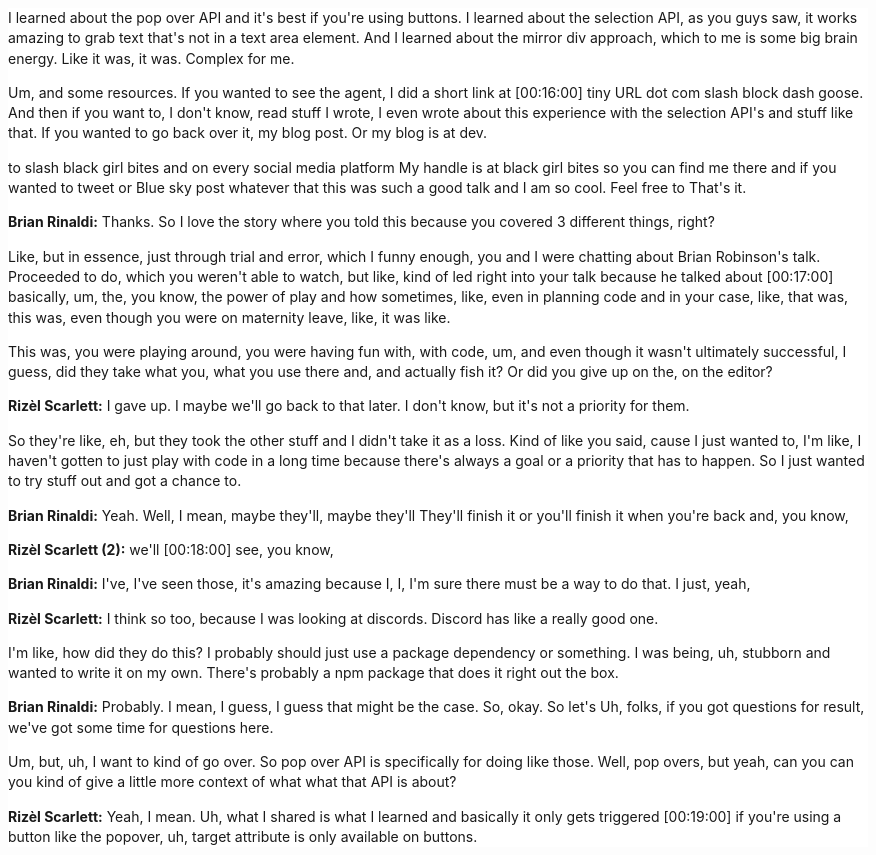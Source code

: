 I learned about the pop over API and it's best if you're using buttons. I learned about the selection API, as you guys saw, it works amazing to grab text that's not in a text area element. And I learned about the mirror div approach, which to me is some big brain energy. Like it was, it was. Complex for me.

Um, and some resources. If you wanted to see the agent, I did a short link at [00:16:00] tiny URL dot com slash block dash goose. And then if you want to, I don't know, read stuff I wrote, I even wrote about this experience with the selection API's and stuff like that. If you wanted to go back over it, my blog post. Or my blog is at dev.

to slash black girl bites and on every social media platform My handle is at black girl bites so you can find me there and if you wanted to tweet or Blue sky post whatever that this was such a good talk and I am so cool. Feel free to That's it.

**Brian Rinaldi:** Thanks. So I love the story where you told this because you covered 3 different things, right?

Like, but in essence, just through trial and error, which I funny enough, you and I were chatting about Brian Robinson's talk. Proceeded to do, which you weren't able to watch, but like, kind of led right into your talk because he talked about [00:17:00] basically, um, the, you know, the power of play and how sometimes, like, even in planning code and in your case, like, that was, this was, even though you were on maternity leave, like, it was like.

This was, you were playing around, you were having fun with, with code, um, and even though it wasn't ultimately successful, I guess, did they take what you, what you use there and, and actually fish it? Or did you give up on the, on the editor?

**Rizèl Scarlett:** I gave up. I maybe we'll go back to that later. I don't know, but it's not a priority for them.

So they're like, eh, but they took the other stuff and I didn't take it as a loss. Kind of like you said, cause I just wanted to, I'm like, I haven't gotten to just play with code in a long time because there's always a goal or a priority that has to happen. So I just wanted to try stuff out and got a chance to.

**Brian Rinaldi:** Yeah. Well, I mean, maybe they'll, maybe they'll They'll finish it or you'll finish it when you're back and, you know,

**Rizèl Scarlett (2):** we'll [00:18:00] see, you know,

**Brian Rinaldi:** I've, I've seen those, it's amazing because I, I, I'm sure there must be a way to do that. I just, yeah,

**Rizèl Scarlett:** I think so too, because I was looking at discords. Discord has like a really good one.

I'm like, how did they do this? I probably should just use a package dependency or something. I was being, uh, stubborn and wanted to write it on my own. There's probably a npm package that does it right out the box.

**Brian Rinaldi:** Probably. I mean, I guess, I guess that might be the case. So, okay. So let's Uh, folks, if you got questions for result, we've got some time for questions here.

Um, but, uh, I want to kind of go over. So pop over API is specifically for doing like those. Well, pop overs, but yeah, can you can you kind of give a little more context of what what that API is about?

**Rizèl Scarlett:** Yeah, I mean. Uh, what I shared is what I learned and basically it only gets triggered [00:19:00] if you're using a button like the popover, uh, target attribute is only available on buttons.
